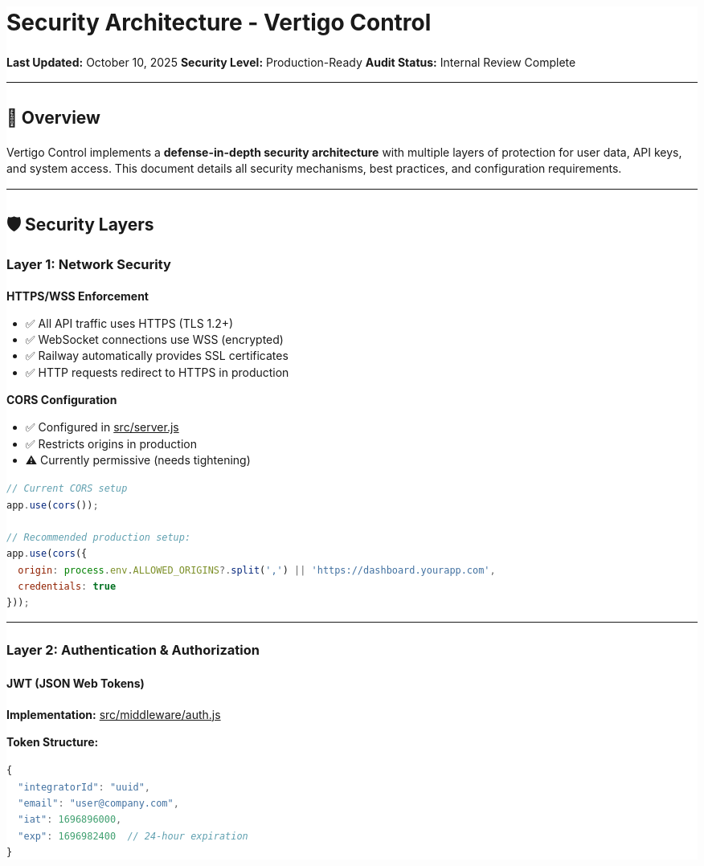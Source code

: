 # Security Architecture - Vertigo Control

**Last Updated:** October 10, 2025
**Security Level:** Production-Ready
**Audit Status:** Internal Review Complete

---

## 🔐 Overview

Vertigo Control implements a **defense-in-depth security architecture** with multiple layers of protection for user data, API keys, and system access. This document details all security mechanisms, best practices, and configuration requirements.

---

## 🛡️ Security Layers

### Layer 1: Network Security

**HTTPS/WSS Enforcement**
- ✅ All API traffic uses HTTPS (TLS 1.2+)
- ✅ WebSocket connections use WSS (encrypted)
- ✅ Railway automatically provides SSL certificates
- ✅ HTTP requests redirect to HTTPS in production

**CORS Configuration**
- ✅ Configured in [src/server.js](src/server.js)
- ✅ Restricts origins in production
- ⚠️ Currently permissive (needs tightening)

```javascript
// Current CORS setup
app.use(cors());

// Recommended production setup:
app.use(cors({
  origin: process.env.ALLOWED_ORIGINS?.split(',') || 'https://dashboard.yourapp.com',
  credentials: true
}));
```

---

### Layer 2: Authentication & Authorization

#### JWT (JSON Web Tokens)

**Implementation:** [src/middleware/auth.js](src/middleware/auth.js)

**Token Structure:**
```javascript
{
  "integratorId": "uuid",
  "email": "user@company.com",
  "iat": 1696896000,
  "exp": 1696982400  // 24-hour expiration
}
```
